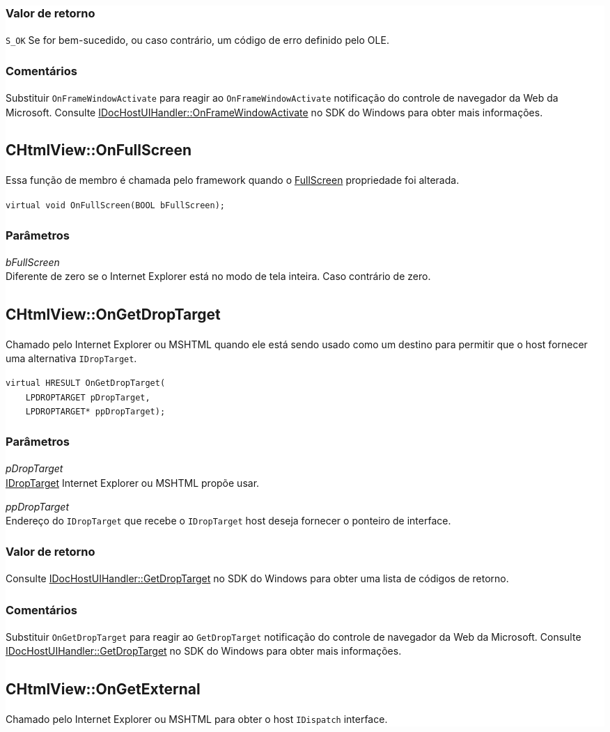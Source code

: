 ### <a name="return-value"></a>Valor de retorno  
 `S_OK` Se for bem-sucedido, ou caso contrário, um código de erro definido pelo OLE.  
  
### <a name="remarks"></a>Comentários  
 Substituir `OnFrameWindowActivate` para reagir ao `OnFrameWindowActivate` notificação do controle de navegador da Web da Microsoft. Consulte [IDocHostUIHandler::OnFrameWindowActivate](https://msdn.microsoft.com/library/aa753262.aspx) no SDK do Windows para obter mais informações.  
  
##  <a name="onfullscreen"></a>  CHtmlView::OnFullScreen  
 Essa função de membro é chamada pelo framework quando o [FullScreen](https://msdn.microsoft.com/library/aa752119.aspx) propriedade foi alterada.  
  
```  
virtual void OnFullScreen(BOOL bFullScreen);
```  
  
### <a name="parameters"></a>Parâmetros  
 *bFullScreen*  
 Diferente de zero se o Internet Explorer está no modo de tela inteira. Caso contrário de zero.  
  
##  <a name="ongetdroptarget"></a>  CHtmlView::OnGetDropTarget  
 Chamado pelo Internet Explorer ou MSHTML quando ele está sendo usado como um destino para permitir que o host fornecer uma alternativa `IDropTarget`.  
  
```  
virtual HRESULT OnGetDropTarget(
    LPDROPTARGET pDropTarget,  
    LPDROPTARGET* ppDropTarget);
```  
  
### <a name="parameters"></a>Parâmetros  
 *pDropTarget*  
 [IDropTarget](http://msdn.microsoft.com/library/windows/desktop/ms679679) Internet Explorer ou MSHTML propõe usar.  
  
 *ppDropTarget*  
 Endereço do `IDropTarget` que recebe o `IDropTarget` host deseja fornecer o ponteiro de interface.  
  
### <a name="return-value"></a>Valor de retorno  
 Consulte [IDocHostUIHandler::GetDropTarget](https://msdn.microsoft.com/library/aa753255.aspx) no SDK do Windows para obter uma lista de códigos de retorno.  
  
### <a name="remarks"></a>Comentários  
 Substituir `OnGetDropTarget` para reagir ao `GetDropTarget` notificação do controle de navegador da Web da Microsoft. Consulte [IDocHostUIHandler::GetDropTarget](https://msdn.microsoft.com/library/aa753255.aspx) no SDK do Windows para obter mais informações.  
  
##  <a name="ongetexternal"></a>  CHtmlView::OnGetExternal  
 Chamado pelo Internet Explorer ou MSHTML para obter o host `IDispatch` interface.  
  